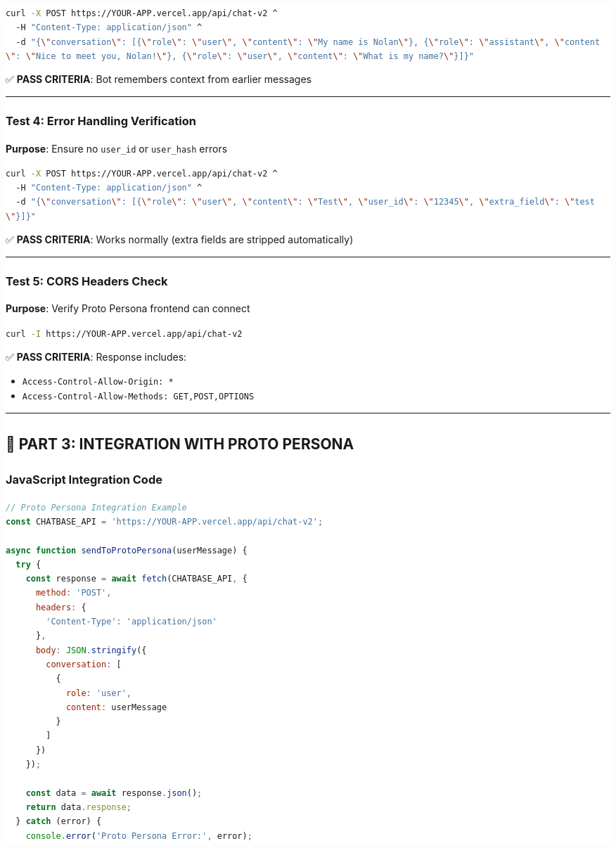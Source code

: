 ```bash
curl -X POST https://YOUR-APP.vercel.app/api/chat-v2 ^
  -H "Content-Type: application/json" ^
  -d "{\"conversation\": [{\"role\": \"user\", \"content\": \"My name is Nolan\"}, {\"role\": \"assistant\", \"content\": \"Nice to meet you, Nolan!\"}, {\"role\": \"user\", \"content\": \"What is my name?\"}]}"
```

✅ **PASS CRITERIA**: Bot remembers context from earlier messages

---

### Test 4: Error Handling Verification
**Purpose**: Ensure no `user_id` or `user_hash` errors

```bash
curl -X POST https://YOUR-APP.vercel.app/api/chat-v2 ^
  -H "Content-Type: application/json" ^
  -d "{\"conversation\": [{\"role\": \"user\", \"content\": \"Test\", \"user_id\": \"12345\", \"extra_field\": \"test\"}]}"
```

✅ **PASS CRITERIA**: Works normally (extra fields are stripped automatically)

---

### Test 5: CORS Headers Check
**Purpose**: Verify Proto Persona frontend can connect

```bash
curl -I https://YOUR-APP.vercel.app/api/chat-v2
```

✅ **PASS CRITERIA**: Response includes:
- `Access-Control-Allow-Origin: *`
- `Access-Control-Allow-Methods: GET,POST,OPTIONS`

---

## 🔧 PART 3: INTEGRATION WITH PROTO PERSONA

### JavaScript Integration Code
```javascript
// Proto Persona Integration Example
const CHATBASE_API = 'https://YOUR-APP.vercel.app/api/chat-v2';

async function sendToProtoPersona(userMessage) {
  try {
    const response = await fetch(CHATBASE_API, {
      method: 'POST',
      headers: {
        'Content-Type': 'application/json'
      },
      body: JSON.stringify({
        conversation: [
          {
            role: 'user',
            content: userMessage
          }
        ]
      })
    });

    const data = await response.json();
    return data.response;
  } catch (error) {
    console.error('Proto Persona Error:', error);
```